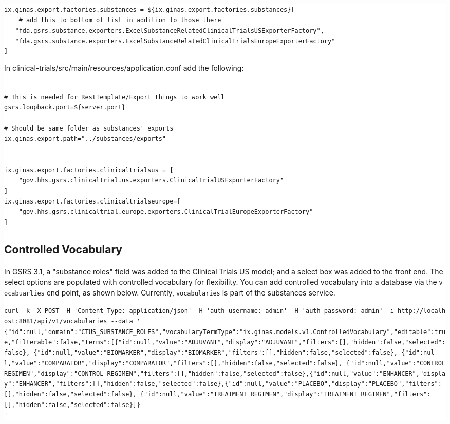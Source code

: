 ```
ix.ginas.export.factories.substances = ${ix.ginas.export.factories.substances}[
    # add this to bottom of list in addition to those there
   "fda.gsrs.substance.exporters.ExcelSubstanceRelatedClinicalTrialsUSExporterFactory",
   "fda.gsrs.substance.exporters.ExcelSubstanceRelatedClinicalTrialsEuropeExporterFactory"
]

```


In clinical-trials/src/main/resources/application.conf add the following: 

```

# This is needed for RestTemplate/Export things to work well
gsrs.loopback.port=${server.port}

# Should be same folder as substances' exports
ix.ginas.export.path="../substances/exports"


ix.ginas.export.factories.clinicaltrialsus = [
	"gov.hhs.gsrs.clinicaltrial.us.exporters.ClinicalTrialUSExporterFactory"
]
ix.ginas.export.factories.clinicaltrialseurope=[
	"gov.hhs.gsrs.clinicaltrial.europe.exporters.ClinicalTrialEuropeExporterFactory"
]
```

## Controlled Vocabulary

In GSRS 3.1, a "substance roles" field was added to the Clinical Trials US model; and a select box was added to the front end. The select options are populated with controlled vocabulary for flexibility. You can add controlled vocabulary into a database via the `vocabuarlies` end point, as shown below. Currently, `vocabularies` is part of the substances service.

```
curl -k -X POST -H 'Content-Type: application/json' -H 'auth-username: admin' -H 'auth-password: admin' -i http://localhost:8081/api/v1/vocabularies --data '
{"id":null,"domain":"CTUS_SUBSTANCE_ROLES","vocabularyTermType":"ix.ginas.models.v1.ControlledVocabulary","editable":true,"filterable":false,"terms":[{"id":null,"value":"ADJUVANT","display":"ADJUVANT","filters":[],"hidden":false,"selected":false}, {"id":null,"value":"BIOMARKER","display":"BIOMARKER","filters":[],"hidden":false,"selected":false}, {"id":null,"value":"COMPARATOR","display":"COMPARATOR","filters":[],"hidden":false,"selected":false}, {"id":null,"value":"CONTROL REGIMEN","display":"CONTROL REGIMEN","filters":[],"hidden":false,"selected":false},{"id":null,"value":"ENHANCER","display":"ENHANCER","filters":[],"hidden":false,"selected":false},{"id":null,"value":"PLACEBO","display":"PLACEBO","filters":[],"hidden":false,"selected":false}, {"id":null,"value":"TREATMENT REGIMEN","display":"TREATMENT REGIMEN","filters":[],"hidden":false,"selected":false}]}
'
```   
